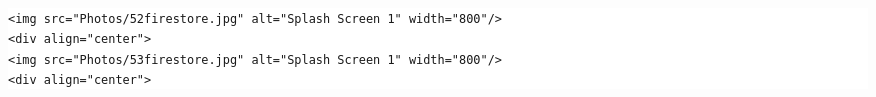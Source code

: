     <img src="Photos/52firestore.jpg" alt="Splash Screen 1" width="800"/>
    <div align="center">
    <img src="Photos/53firestore.jpg" alt="Splash Screen 1" width="800"/>
    <div align="center">
